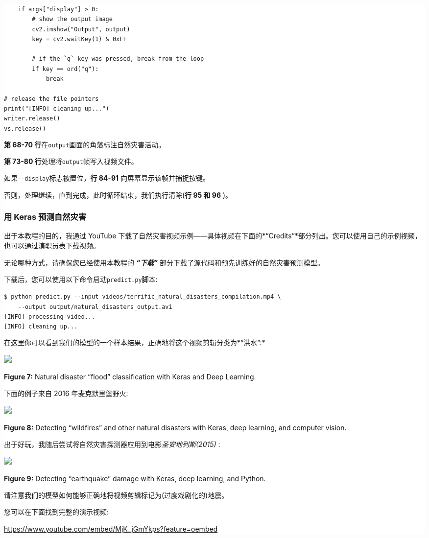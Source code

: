 ```
	if args["display"] > 0:
		# show the output image
		cv2.imshow("Output", output)
		key = cv2.waitKey(1) & 0xFF

		# if the `q` key was pressed, break from the loop
		if key == ord("q"):
			break

# release the file pointers
print("[INFO] cleaning up...")
writer.release()
vs.release()

```

**第 68-70 行**在`output`画面的角落标注自然灾害活动。

**第 73-80 行**处理将`output`帧写入视频文件。

如果`--display`标志被置位，**行 84-91** 向屏幕显示该帧并捕捉按键。

否则，处理继续，直到完成，此时循环结束，我们执行清除(**行 95 和 96** )。

### 用 Keras 预测自然灾害

出于本教程的目的，我通过 YouTube 下载了自然灾害视频示例——具体视频在下面的*“Credits”*部分列出。您可以使用自己的示例视频，也可以通过演职员表下载视频。

无论哪种方式，请确保您已经使用本教程的 ***“下载”*** 部分下载了源代码和预先训练好的自然灾害预测模型。

下载后，您可以使用以下命令启动`predict.py`脚本:

```
$ python predict.py --input videos/terrific_natural_disasters_compilation.mp4 \
	--output output/natural_disasters_output.avi
[INFO] processing video...
[INFO] cleaning up...

```

在这里你可以看到我们的模型的一个样本结果，正确地将这个视频剪辑分类为*“洪水”:*

![](../Images/8fc0d62f5216ba0d7a2a2a1e42a5c3c5.png)

**Figure 7:** Natural disaster “flood” classification with Keras and Deep Learning.

下面的例子来自 2016 年麦克默里堡野火:

![](../Images/92ccb728399d58f98b09e49b6cfe462d.png)

**Figure 8:** Detecting “wildfires” and other natural disasters with Keras, deep learning, and computer vision.

出于好玩，我随后尝试将自然灾害探测器应用到电影*圣安地列斯(2015)* :

![](../Images/03a359b6456bf80237724c4e28bae49f.png)

**Figure 9:** Detecting “earthquake” damage with Keras, deep learning, and Python.

请注意我们的模型如何能够正确地将视频剪辑标记为(过度戏剧化的)地震。

您可以在下面找到完整的演示视频:

<https://www.youtube.com/embed/MjK_jGmYkps?feature=oembed>